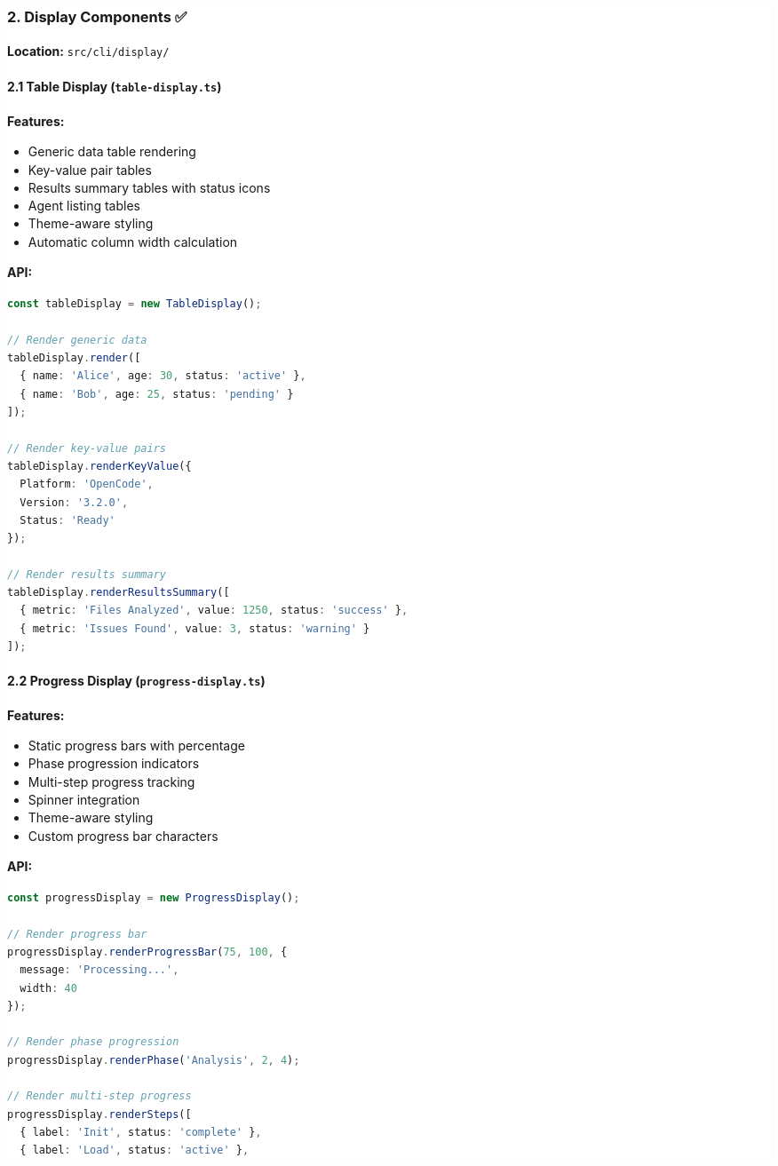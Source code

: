 
### 2. Display Components ✅

**Location:** `src/cli/display/`

#### 2.1 Table Display (`table-display.ts`)

**Features:**
- Generic data table rendering
- Key-value pair tables
- Results summary tables with status icons
- Agent listing tables
- Theme-aware styling
- Automatic column width calculation

**API:**
```typescript
const tableDisplay = new TableDisplay();

// Render generic data
tableDisplay.render([
  { name: 'Alice', age: 30, status: 'active' },
  { name: 'Bob', age: 25, status: 'pending' }
]);

// Render key-value pairs
tableDisplay.renderKeyValue({
  Platform: 'OpenCode',
  Version: '3.2.0',
  Status: 'Ready'
});

// Render results summary
tableDisplay.renderResultsSummary([
  { metric: 'Files Analyzed', value: 1250, status: 'success' },
  { metric: 'Issues Found', value: 3, status: 'warning' }
]);
```

#### 2.2 Progress Display (`progress-display.ts`)

**Features:**
- Static progress bars with percentage
- Phase progression indicators
- Multi-step progress tracking
- Spinner integration
- Theme-aware styling
- Custom progress bar characters

**API:**
```typescript
const progressDisplay = new ProgressDisplay();

// Render progress bar
progressDisplay.renderProgressBar(75, 100, {
  message: 'Processing...',
  width: 40
});

// Render phase progression
progressDisplay.renderPhase('Analysis', 2, 4);

// Render multi-step progress
progressDisplay.renderSteps([
  { label: 'Init', status: 'complete' },
  { label: 'Load', status: 'active' },
```